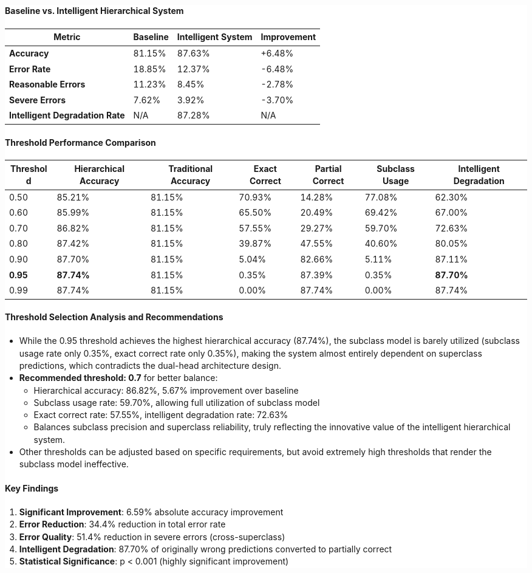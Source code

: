 #### Baseline vs. Intelligent Hierarchical System

| Metric | Baseline | Intelligent System | Improvement |
|--------|----------|-------------------|-------------|
| **Accuracy** | 81.15% | 87.63% | +6.48% |
| **Error Rate** | 18.85% | 12.37% | -6.48% |
| **Reasonable Errors** | 11.23% | 8.45% | -2.78% |
| **Severe Errors** | 7.62% | 3.92% | -3.70% |
| **Intelligent Degradation Rate** | N/A | 87.28% | N/A |

#### Threshold Performance Comparison

| Threshold | Hierarchical Accuracy | Traditional Accuracy | Exact Correct | Partial Correct | Subclass Usage | Intelligent Degradation |
|-----------|----------------------|---------------------|---------------|-----------------|----------------|------------------------|
| 0.50 | 85.21% | 81.15% | 70.93% | 14.28% | 77.08% | 62.30% |
| 0.60 | 85.99% | 81.15% | 65.50% | 20.49% | 69.42% | 67.00% |
| 0.70 | 86.82% | 81.15% | 57.55% | 29.27% | 59.70% | 72.63% |
| 0.80 | 87.42% | 81.15% | 39.87% | 47.55% | 40.60% | 80.05% |
| 0.90 | 87.70% | 81.15% | 5.04% | 82.66% | 5.11% | 87.11% |
| **0.95** | **87.74%** | 81.15% | 0.35% | 87.39% | 0.35% | **87.70%** |
| 0.99 | 87.74% | 81.15% | 0.00% | 87.74% | 0.00% | 87.74% |

#### Threshold Selection Analysis and Recommendations

- While the 0.95 threshold achieves the highest hierarchical accuracy (87.74%), the subclass model is barely utilized (subclass usage rate only 0.35%, exact correct rate only 0.35%), making the system almost entirely dependent on superclass predictions, which contradicts the dual-head architecture design.
- **Recommended threshold: 0.7** for better balance:
  - Hierarchical accuracy: 86.82%, 5.67% improvement over baseline
  - Subclass usage rate: 59.70%, allowing full utilization of subclass model
  - Exact correct rate: 57.55%, intelligent degradation rate: 72.63%
  - Balances subclass precision and superclass reliability, truly reflecting the innovative value of the intelligent hierarchical system.
- Other thresholds can be adjusted based on specific requirements, but avoid extremely high thresholds that render the subclass model ineffective.

#### Key Findings

1. **Significant Improvement**: 6.59% absolute accuracy improvement
2. **Error Reduction**: 34.4% reduction in total error rate
3. **Error Quality**: 51.4% reduction in severe errors (cross-superclass)
4. **Intelligent Degradation**: 87.70% of originally wrong predictions converted to partially correct
5. **Statistical Significance**: p < 0.001 (highly significant improvement)
